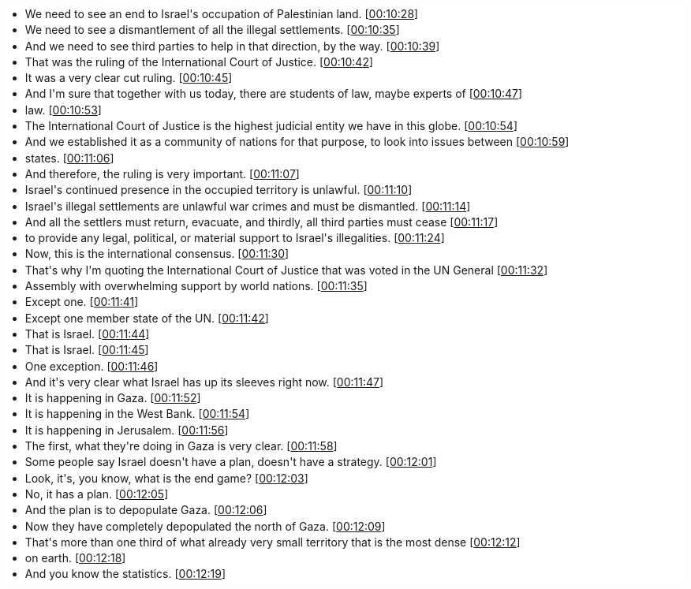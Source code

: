 *  We need to see an end to Israel's occupation of Palestinian land. [[00:10:28](https://www.youtube.com/watch?v=fzm1xoLFy0g&t=628.86s)]
*  We need to see a dismantlement of all the illegal settlements. [[00:10:35](https://www.youtube.com/watch?v=fzm1xoLFy0g&t=635.58s)]
*  And we need to see third parties to help in that direction, by the way. [[00:10:39](https://www.youtube.com/watch?v=fzm1xoLFy0g&t=639.5400000000001s)]
*  That was the ruling of the International Court of Justice. [[00:10:42](https://www.youtube.com/watch?v=fzm1xoLFy0g&t=642.98s)]
*  It was a very clear cut ruling. [[00:10:45](https://www.youtube.com/watch?v=fzm1xoLFy0g&t=645.34s)]
*  And I'm sure that together with us today, there are students of law, maybe experts of [[00:10:47](https://www.youtube.com/watch?v=fzm1xoLFy0g&t=647.06s)]
*  law. [[00:10:53](https://www.youtube.com/watch?v=fzm1xoLFy0g&t=653.5799999999999s)]
*  The International Court of Justice is the highest judicial entity we have in this globe. [[00:10:54](https://www.youtube.com/watch?v=fzm1xoLFy0g&t=654.5799999999999s)]
*  And we established it as a community of nations for that purpose, to look into issues between [[00:10:59](https://www.youtube.com/watch?v=fzm1xoLFy0g&t=659.66s)]
*  states. [[00:11:06](https://www.youtube.com/watch?v=fzm1xoLFy0g&t=666.3s)]
*  And therefore, the ruling is very important. [[00:11:07](https://www.youtube.com/watch?v=fzm1xoLFy0g&t=667.3s)]
*  Israel's continued presence in the occupied territory is unlawful. [[00:11:10](https://www.youtube.com/watch?v=fzm1xoLFy0g&t=670.54s)]
*  Israel's illegal settlements are unlawful war crimes and must be dismantled. [[00:11:14](https://www.youtube.com/watch?v=fzm1xoLFy0g&t=674.02s)]
*  And all the settlers must return, evacuate, and thirdly, all third parties must cease [[00:11:17](https://www.youtube.com/watch?v=fzm1xoLFy0g&t=677.9399999999999s)]
*  to provide any legal, political, or material support to Israel's illegalities. [[00:11:24](https://www.youtube.com/watch?v=fzm1xoLFy0g&t=684.18s)]
*  Now, this is the international consensus. [[00:11:30](https://www.youtube.com/watch?v=fzm1xoLFy0g&t=690.06s)]
*  That's why I'm quoting the International Court of Justice that was voted in the UN General [[00:11:32](https://www.youtube.com/watch?v=fzm1xoLFy0g&t=692.26s)]
*  Assembly with overwhelming support by world nations. [[00:11:35](https://www.youtube.com/watch?v=fzm1xoLFy0g&t=695.86s)]
*  Except one. [[00:11:41](https://www.youtube.com/watch?v=fzm1xoLFy0g&t=701.34s)]
*  Except one member state of the UN. [[00:11:42](https://www.youtube.com/watch?v=fzm1xoLFy0g&t=702.5s)]
*  That is Israel. [[00:11:44](https://www.youtube.com/watch?v=fzm1xoLFy0g&t=704.74s)]
*  That is Israel. [[00:11:45](https://www.youtube.com/watch?v=fzm1xoLFy0g&t=705.74s)]
*  One exception. [[00:11:46](https://www.youtube.com/watch?v=fzm1xoLFy0g&t=706.74s)]
*  And it's very clear what Israel has up its sleeves right now. [[00:11:47](https://www.youtube.com/watch?v=fzm1xoLFy0g&t=707.74s)]
*  It is happening in Gaza. [[00:11:52](https://www.youtube.com/watch?v=fzm1xoLFy0g&t=712.82s)]
*  It is happening in the West Bank. [[00:11:54](https://www.youtube.com/watch?v=fzm1xoLFy0g&t=714.66s)]
*  It is happening in Jerusalem. [[00:11:56](https://www.youtube.com/watch?v=fzm1xoLFy0g&t=716.06s)]
*  The first, what they're doing in Gaza is very clear. [[00:11:58](https://www.youtube.com/watch?v=fzm1xoLFy0g&t=718.26s)]
*  Some people say Israel doesn't have a plan, doesn't have a strategy. [[00:12:01](https://www.youtube.com/watch?v=fzm1xoLFy0g&t=721.18s)]
*  Look, it's, you know, what is the end game? [[00:12:03](https://www.youtube.com/watch?v=fzm1xoLFy0g&t=723.98s)]
*  No, it has a plan. [[00:12:05](https://www.youtube.com/watch?v=fzm1xoLFy0g&t=725.98s)]
*  And the plan is to depopulate Gaza. [[00:12:06](https://www.youtube.com/watch?v=fzm1xoLFy0g&t=726.98s)]
*  Now they have completely depopulated the north of Gaza. [[00:12:09](https://www.youtube.com/watch?v=fzm1xoLFy0g&t=729.06s)]
*  That's more than one third of what already very small territory that is the most dense [[00:12:12](https://www.youtube.com/watch?v=fzm1xoLFy0g&t=732.9s)]
*  on earth. [[00:12:18](https://www.youtube.com/watch?v=fzm1xoLFy0g&t=738.8599999999999s)]
*  And you know the statistics. [[00:12:19](https://www.youtube.com/watch?v=fzm1xoLFy0g&t=739.8599999999999s)]